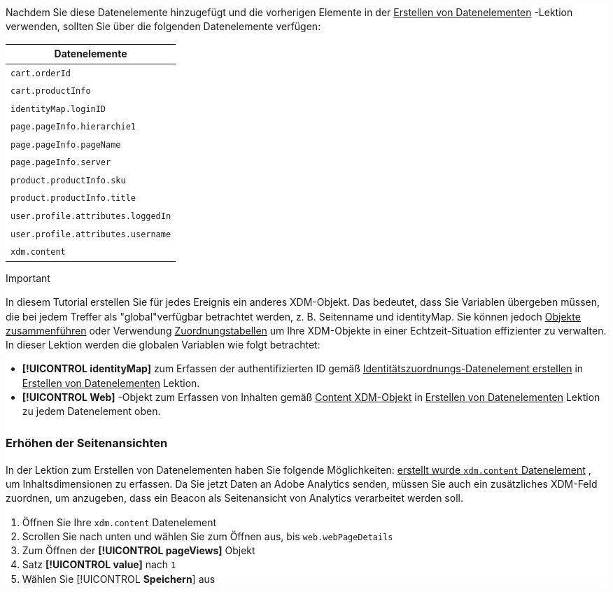 Nachdem Sie diese Datenelemente hinzugefügt und die vorherigen Elemente in der [Erstellen von Datenelementen](create-data-elements.md) -Lektion verwenden, sollten Sie über die folgenden Datenelemente verfügen:

| Datenelemente |
-----------------------------|
| `cart.orderId` |
| `cart.productInfo` |
| `identityMap.loginID` |
| `page.pageInfo.hierarchie1` |
| `page.pageInfo.pageName` |
| `page.pageInfo.server` |
| `product.productInfo.sku` |
| `product.productInfo.title` |
| `user.profile.attributes.loggedIn` |
| `user.profile.attributes.username` |
| `xdm.content` |

>[!IMPORTANT]
>
>In diesem Tutorial erstellen Sie für jedes Ereignis ein anderes XDM-Objekt. Das bedeutet, dass Sie Variablen übergeben müssen, die bei jedem Treffer als &quot;global&quot;verfügbar betrachtet werden, z. B. Seitenname und identityMap. Sie können jedoch [Objekte zusammenführen](https://experienceleague.adobe.com/docs/experience-platform/tags/extensions/adobe/core/overview.html#merged-objects) oder Verwendung [Zuordnungstabellen](https://exchange.adobe.com/experiencecloud.details.103136.mapping-table.html) um Ihre XDM-Objekte in einer Echtzeit-Situation effizienter zu verwalten. In dieser Lektion werden die globalen Variablen wie folgt betrachtet:
>
>* **[!UICONTROL identityMap]** zum Erfassen der authentifizierten ID gemäß [Identitätszuordnungs-Datenelement erstellen](create-data-elements.md#create-identity-map-data-element) in [Erstellen von Datenelementen](create-data-elements.md) Lektion.
>* **[!UICONTROL Web]** -Objekt zum Erfassen von Inhalten gemäß [Content XDM-Objekt](create-data-elements.md#map-content-data-elements-to-XDM-Schema-individually) in [Erstellen von Datenelementen](create-data-elements.md) Lektion zu jedem Datenelement oben.

### Erhöhen der Seitenansichten

In der Lektion zum Erstellen von Datenelementen haben Sie folgende Möglichkeiten: [erstellt wurde `xdm.content` Datenelement](create-data-elements.md#map-content-data-elements-to-xdm-schema-individually) , um Inhaltsdimensionen zu erfassen. Da Sie jetzt Daten an Adobe Analytics senden, müssen Sie auch ein zusätzliches XDM-Feld zuordnen, um anzugeben, dass ein Beacon als Seitenansicht von Analytics verarbeitet werden soll.

1. Öffnen Sie Ihre `xdm.content` Datenelement
1. Scrollen Sie nach unten und wählen Sie zum Öffnen aus, bis `web.webPageDetails`
1. Zum Öffnen der **[!UICONTROL pageViews]** Objekt
1. Satz **[!UICONTROL value]** nach `1`
1. Wählen Sie [!UICONTROL **Speichern**] aus
